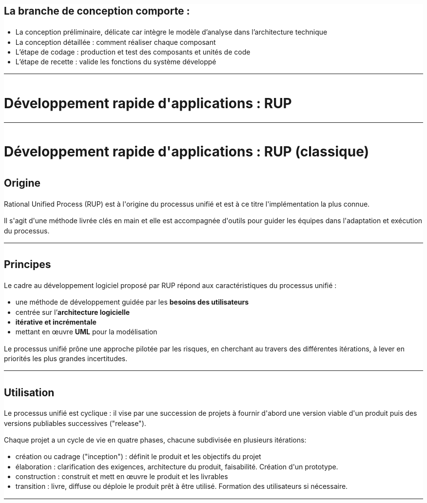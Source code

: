 ## La branche de conception comporte :

- La conception préliminaire, délicate car intègre le modèle d’analyse dans l’architecture technique
- La conception détaillée : comment réaliser chaque composant
- L’étape de codage : production et test des composants et unités de code
- L’étape de recette : valide les fonctions du système développé

---



# Développement rapide d'applications : RUP

---

# Développement rapide d'applications : RUP (classique)

## Origine

Rational Unified Process (RUP) est à l'origine du processus unifié et est à ce titre l'implémentation la plus connue.

Il s'agit d'une méthode livrée clés en main et elle est accompagnée d'outils pour guider les équipes dans l'adaptation et exécution du processus.

---

## Principes

Le cadre au développement logiciel proposé par RUP répond aux caractéristiques du processus unifié :
- une méthode de développement guidée par les **besoins des utilisateurs**
- centrée sur l’**architecture logicielle**
- **itérative et incrémentale**
- mettant en œuvre **UML** pour la modélisation

Le processus unifié prône une approche pilotée par les risques, en cherchant au travers des différentes itérations, à lever en priorités les plus grandes incertitudes.

---

## Utilisation

Le processus unifié est cyclique : il vise par une succession de projets à fournir d'abord une version viable d'un produit puis des versions publiables successives ("release").

Chaque projet a un cycle de vie en quatre phases, chacune subdivisée en plusieurs itérations:

- création ou cadrage ("inception") : définit le produit et les objectifs du projet
- élaboration  : clarification des exigences, architecture du produit, faisabilité. Création d'un prototype.
- construction : construit et mett en œuvre le produit et les livrables 
- transition : livre, diffuse ou déploie le produit prêt à être utilisé. Formation des utilisateurs si nécessaire.

---